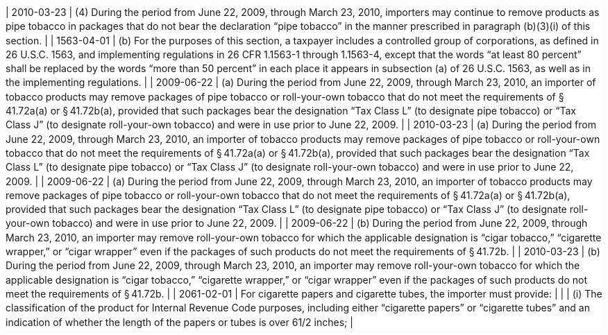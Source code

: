 | 2010-03-23 | (4) During the period from June 22, 2009, through March 23, 2010, importers may continue to remove products as pipe tobacco in packages that do not bear the declaration &#8220;pipe tobacco&#8221; in the manner prescribed in paragraph (b)(3)(i) of this section.                                                                                                                                                                                                                                                                                                                                                                           |
| 1563-04-01 | (b) For the purposes of this section, a taxpayer includes a controlled group of corporations, as defined in 26 U.S.C. 1563, and implementing regulations in 26 CFR 1.1563-1 through 1.1563-4, except that the words &#8220;at least 80 percent&#8221; shall be replaced by the words &#8220;more than 50 percent&#8221; in each place it appears in subsection (a) of 26 U.S.C. 1563, as well as in the implementing regulations.                                                                                                                                                                                                              |
| 2009-06-22 | (a) During the period from June 22, 2009, through March 23, 2010, an importer of tobacco products may remove packages of pipe tobacco or roll-your-own tobacco that do not meet the requirements of &#167;&#8201;41.72a(a) or &#167;&#8201;41.72b(a), provided that such packages bear the designation &#8220;Tax Class L&#8221; (to designate pipe tobacco) or &#8220;Tax Class J&#8221; (to designate roll-your-own tobacco) and were in use prior to June 22, 2009.                                                                                                                                                                         |
| 2010-03-23 | (a) During the period from June 22, 2009, through March 23, 2010, an importer of tobacco products may remove packages of pipe tobacco or roll-your-own tobacco that do not meet the requirements of &#167;&#8201;41.72a(a) or &#167;&#8201;41.72b(a), provided that such packages bear the designation &#8220;Tax Class L&#8221; (to designate pipe tobacco) or &#8220;Tax Class J&#8221; (to designate roll-your-own tobacco) and were in use prior to June 22, 2009.                                                                                                                                                                         |
| 2009-06-22 | (a) During the period from June 22, 2009, through March 23, 2010, an importer of tobacco products may remove packages of pipe tobacco or roll-your-own tobacco that do not meet the requirements of &#167;&#8201;41.72a(a) or &#167;&#8201;41.72b(a), provided that such packages bear the designation &#8220;Tax Class L&#8221; (to designate pipe tobacco) or &#8220;Tax Class J&#8221; (to designate roll-your-own tobacco) and were in use prior to June 22, 2009.                                                                                                                                                                         |
| 2009-06-22 | (b) During the period from June 22, 2009, through March 23, 2010, an importer may remove roll-your-own tobacco for which the applicable designation is &#8220;cigar tobacco,&#8221; &#8220;cigarette wrapper,&#8221; or &#8220;cigar wrapper&#8221; even if the packages of such products do not meet the requirements of &#167;&#8201;41.72b.                                                                                                                                                                                                                                                                                                 |
| 2010-03-23 | (b) During the period from June 22, 2009, through March 23, 2010, an importer may remove roll-your-own tobacco for which the applicable designation is &#8220;cigar tobacco,&#8221; &#8220;cigarette wrapper,&#8221; or &#8220;cigar wrapper&#8221; even if the packages of such products do not meet the requirements of &#167;&#8201;41.72b.                                                                                                                                                                                                                                                                                                 |
| 2061-02-01 | For cigarette papers and cigarette tubes, the importer must provide:                                                                                                                                                                                                                                                                                                                                                                                                                                                                                                                                                                           |
|            |               (i) The classification of the product for Internal Revenue Code purposes, including either &#8220;cigarette papers&#8221; or &#8220;cigarette tubes&#8221; and an indication of whether the length of the papers or tubes is over 61/2 inches;                                                                                                                                                                                                                                                                                                                                                                                   |